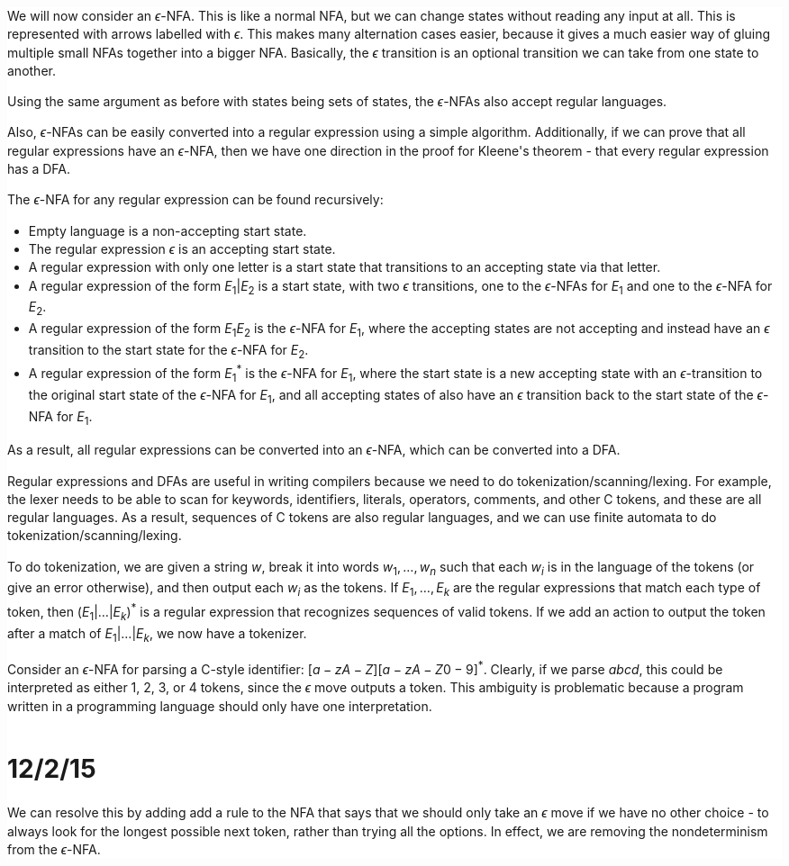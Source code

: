 We will now consider an $\epsilon$-NFA. This is like a normal NFA, but we can change states without reading any input at all. This is represented with arrows labelled with $\epsilon$. This makes many alternation cases easier, because it gives a much easier way of gluing multiple small NFAs together into a bigger NFA. Basically, the $\epsilon$ transition is an optional transition we can take from one state to another.

Using the same argument as before with states being sets of states, the $\epsilon$-NFAs also accept regular languages.

Also, $\epsilon$-NFAs can be easily converted into a regular expression using a simple algorithm. Additionally, if we can prove that all regular expressions have an $\epsilon$-NFA, then we have one direction in the proof for Kleene's theorem - that every regular expression has a DFA.

The $\epsilon$-NFA for any regular expression can be found recursively:

* Empty language is a non-accepting start state.
* The regular expression $\epsilon$ is an accepting start state.
* A regular expression with only one letter is a start state that transitions to an accepting state via that letter.
* A regular expression of the form $E_1|E_2$ is a start state, with two $\epsilon$ transitions, one to the $\epsilon$-NFAs for $E_1$ and one to the $\epsilon$-NFA for $E_2$.
* A regular expression of the form $E_1 E_2$ is the $\epsilon$-NFA for $E_1$, where the accepting states are not accepting and instead have an $\epsilon$ transition to the start state for the $\epsilon$-NFA for $E_2$.
* A regular expression of the form $E_1^*$ is the $\epsilon$-NFA for $E_1$, where the start state is a new accepting state with an $\epsilon$-transition to the original start state of the $\epsilon$-NFA for $E_1$, and all accepting states of also have an $\epsilon$ transition back to the start state of the $\epsilon$-NFA for $E_1$.

As a result, all regular expressions can be converted into an $\epsilon$-NFA, which can be converted into a DFA.

Regular expressions and DFAs are useful in writing compilers because we need to do tokenization/scanning/lexing. For example, the lexer needs to be able to scan for keywords, identifiers, literals, operators, comments, and other C tokens, and these are all regular languages. As a result, sequences of C tokens are also regular languages, and we can use finite automata to do tokenization/scanning/lexing.

To do tokenization, we are given a string $w$, break it into words $w_1, \ldots, w_n$ such that each $w_i$ is in the language of the tokens (or give an error otherwise), and then output each $w_i$ as the tokens. If $E_1, \ldots, E_k$ are the regular expressions that match each type of token, then $(E_1 | \ldots | E_k)^*$ is a regular expression that recognizes sequences of valid tokens. If we add an action to output the token after a match of $E_1 | \ldots | E_k$, we now have a tokenizer.

Consider an $\epsilon$-NFA for parsing a C-style identifier: $[a-zA-Z][a-zA-Z0-9]^*$. Clearly, if we parse $abcd$, this could be interpreted as either 1, 2, 3, or 4 tokens, since the $\epsilon$ move outputs a token. This ambiguity is problematic because a program written in a programming language should only have one interpretation.

# 12/2/15

We can resolve this by adding add a rule to the NFA that says that we should only take an $\epsilon$ move if we have no other choice - to always look for the longest possible next token, rather than trying all the options. In effect, we are removing the nondeterminism from the $\epsilon$-NFA.

